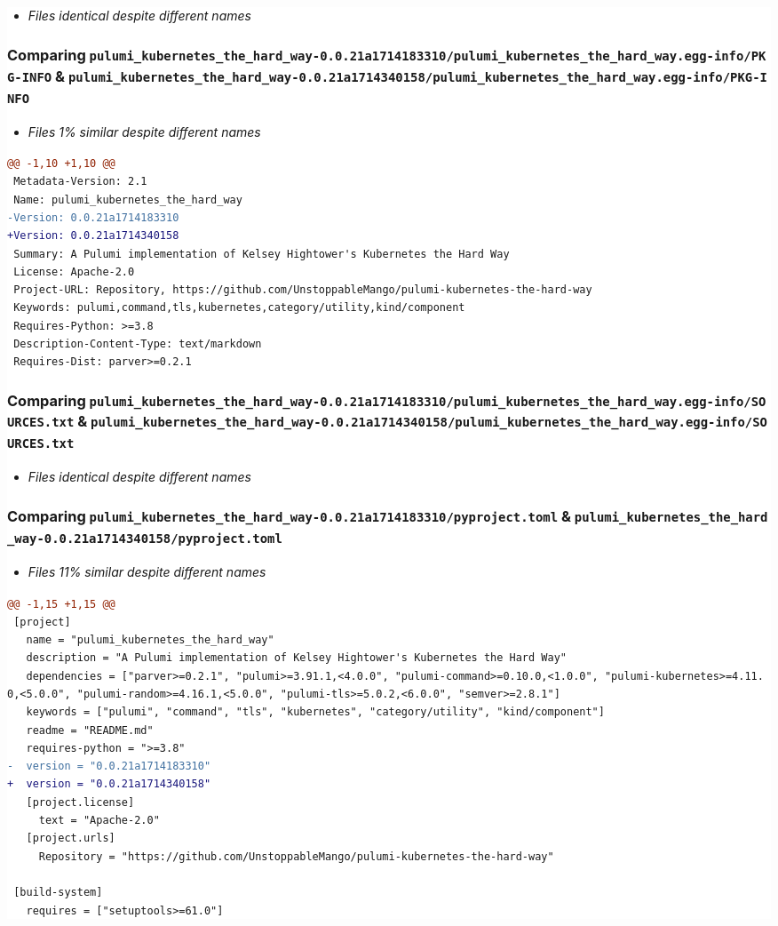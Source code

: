  * *Files identical despite different names*

### Comparing `pulumi_kubernetes_the_hard_way-0.0.21a1714183310/pulumi_kubernetes_the_hard_way.egg-info/PKG-INFO` & `pulumi_kubernetes_the_hard_way-0.0.21a1714340158/pulumi_kubernetes_the_hard_way.egg-info/PKG-INFO`

 * *Files 1% similar despite different names*

```diff
@@ -1,10 +1,10 @@
 Metadata-Version: 2.1
 Name: pulumi_kubernetes_the_hard_way
-Version: 0.0.21a1714183310
+Version: 0.0.21a1714340158
 Summary: A Pulumi implementation of Kelsey Hightower's Kubernetes the Hard Way
 License: Apache-2.0
 Project-URL: Repository, https://github.com/UnstoppableMango/pulumi-kubernetes-the-hard-way
 Keywords: pulumi,command,tls,kubernetes,category/utility,kind/component
 Requires-Python: >=3.8
 Description-Content-Type: text/markdown
 Requires-Dist: parver>=0.2.1
```

### Comparing `pulumi_kubernetes_the_hard_way-0.0.21a1714183310/pulumi_kubernetes_the_hard_way.egg-info/SOURCES.txt` & `pulumi_kubernetes_the_hard_way-0.0.21a1714340158/pulumi_kubernetes_the_hard_way.egg-info/SOURCES.txt`

 * *Files identical despite different names*

### Comparing `pulumi_kubernetes_the_hard_way-0.0.21a1714183310/pyproject.toml` & `pulumi_kubernetes_the_hard_way-0.0.21a1714340158/pyproject.toml`

 * *Files 11% similar despite different names*

```diff
@@ -1,15 +1,15 @@
 [project]
   name = "pulumi_kubernetes_the_hard_way"
   description = "A Pulumi implementation of Kelsey Hightower's Kubernetes the Hard Way"
   dependencies = ["parver>=0.2.1", "pulumi>=3.91.1,<4.0.0", "pulumi-command>=0.10.0,<1.0.0", "pulumi-kubernetes>=4.11.0,<5.0.0", "pulumi-random>=4.16.1,<5.0.0", "pulumi-tls>=5.0.2,<6.0.0", "semver>=2.8.1"]
   keywords = ["pulumi", "command", "tls", "kubernetes", "category/utility", "kind/component"]
   readme = "README.md"
   requires-python = ">=3.8"
-  version = "0.0.21a1714183310"
+  version = "0.0.21a1714340158"
   [project.license]
     text = "Apache-2.0"
   [project.urls]
     Repository = "https://github.com/UnstoppableMango/pulumi-kubernetes-the-hard-way"
 
 [build-system]
   requires = ["setuptools>=61.0"]
```

